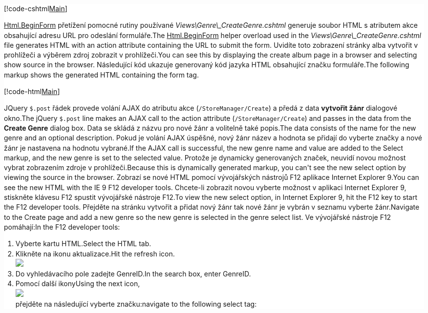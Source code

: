 [!code-cshtml[Main](adding-a-new-category-to-the-dropdownlist-using-jquery-ui/samples/sample7.cshtml)]

<span data-ttu-id="a2d6b-151">[Html.BeginForm](https://msdn.microsoft.com/library/dd492714.aspx) přetížení pomocné rutiny používané *Views\Genre\\_CreateGenre.cshtml* generuje soubor HTML s atributem akce obsahující adresu URL pro odeslání formuláře.</span><span class="sxs-lookup"><span data-stu-id="a2d6b-151">The [Html.BeginForm](https://msdn.microsoft.com/library/dd492714.aspx) helper overload used in the *Views\Genre\\_CreateGenre.cshtml* file generates HTML with an action attribute containing the URL to submit the form.</span></span> <span data-ttu-id="a2d6b-152">Uvidíte toto zobrazení stránky alba vytvořit v prohlížeči a výběrem zdroj zobrazit v prohlížeči.</span><span class="sxs-lookup"><span data-stu-id="a2d6b-152">You can see this by displaying the create album page in a browser and selecting show source in the browser.</span></span> <span data-ttu-id="a2d6b-153">Následující kód ukazuje generovaný kód jazyka HTML obsahující značku formuláře.</span><span class="sxs-lookup"><span data-stu-id="a2d6b-153">The following markup shows the generated HTML containing the form tag.</span></span>

[!code-html[Main](adding-a-new-category-to-the-dropdownlist-using-jquery-ui/samples/sample8.html)]

<span data-ttu-id="a2d6b-154">JQuery `$.post` řádek provede volání AJAX do atributu akce (`/StoreManager/Create`) a předá z data **vytvořit žánr** dialogové okno.</span><span class="sxs-lookup"><span data-stu-id="a2d6b-154">The jQuery `$.post` line makes an AJAX call to the action attribute (`/StoreManager/Create`) and passes in the data from the **Create Genre** dialog box.</span></span> <span data-ttu-id="a2d6b-155">Data se skládá z názvu pro nové žánr a volitelně také popis.</span><span class="sxs-lookup"><span data-stu-id="a2d6b-155">The data consists of the name for the new genre and an optional description.</span></span> <span data-ttu-id="a2d6b-156">Pokud je volání AJAX úspěšné, nový žánr název a hodnota se přidají do vyberte značky a nové žánr je nastavena na hodnotu vybrané.</span><span class="sxs-lookup"><span data-stu-id="a2d6b-156">If the AJAX call is successful, the new genre name and value are added to the Select markup, and the new genre is set to the selected value.</span></span> <span data-ttu-id="a2d6b-157">Protože je dynamicky generovaných značek, neuvidí novou možnost vybrat zobrazením zdroje v prohlížeči.</span><span class="sxs-lookup"><span data-stu-id="a2d6b-157">Because this is dynamically generated markup, you can't see the new select option by viewing the source in the browser.</span></span> <span data-ttu-id="a2d6b-158">Zobrazí se nové HTML pomocí vývojářských nástrojů F12 aplikace Internet Explorer 9.</span><span class="sxs-lookup"><span data-stu-id="a2d6b-158">You can see the new HTML with the IE 9 F12 developer tools.</span></span> <span data-ttu-id="a2d6b-159">Chcete-li zobrazit novou vyberte možnost v aplikaci Internet Explorer 9, stiskněte klávesu F12 spustit vývojářské nástroje F12.</span><span class="sxs-lookup"><span data-stu-id="a2d6b-159">To view the new select option, in Internet Explorer 9, hit the F12 key to start the F12 developer tools.</span></span> <span data-ttu-id="a2d6b-160">Přejděte na stránku vytvořit a přidat nový žánr tak nové žánr je vybrán v seznamu vyberte žánr.</span><span class="sxs-lookup"><span data-stu-id="a2d6b-160">Navigate to the Create page and add a new genre so the new genre is selected in the genre select list.</span></span> <span data-ttu-id="a2d6b-161">Ve vývojářské nástroje F12 pomáhají:</span><span class="sxs-lookup"><span data-stu-id="a2d6b-161">In the F12 developer tools:</span></span>

1. <span data-ttu-id="a2d6b-162">Vyberte kartu HTML.</span><span class="sxs-lookup"><span data-stu-id="a2d6b-162">Select the HTML tab.</span></span>
2. <span data-ttu-id="a2d6b-163">Klikněte na ikonu aktualizace.</span><span class="sxs-lookup"><span data-stu-id="a2d6b-163">Hit the refresh icon.</span></span>  
    ![](adding-a-new-category-to-the-dropdownlist-using-jquery-ui/_static/image8.png)
3. <span data-ttu-id="a2d6b-164">Do vyhledávacího pole zadejte GenreID.</span><span class="sxs-lookup"><span data-stu-id="a2d6b-164">In the search box, enter GenreID.</span></span>
4. <span data-ttu-id="a2d6b-165">Pomocí další ikony</span><span class="sxs-lookup"><span data-stu-id="a2d6b-165">Using the next icon,</span></span>   
    ![](adding-a-new-category-to-the-dropdownlist-using-jquery-ui/_static/image9.png)  
   <span data-ttu-id="a2d6b-166">přejděte na následující vyberte značku:</span><span class="sxs-lookup"><span data-stu-id="a2d6b-166">navigate to the following select tag:</span></span>
